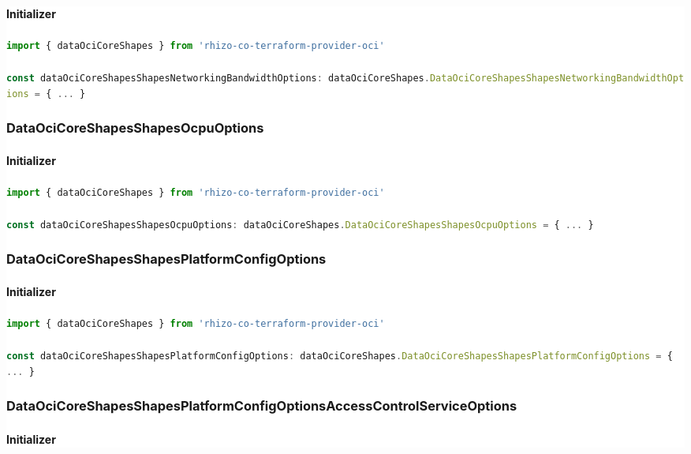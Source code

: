 #### Initializer <a name="Initializer" id="rhizo-co-terraform-provider-oci.dataOciCoreShapes.DataOciCoreShapesShapesNetworkingBandwidthOptions.Initializer"></a>

```typescript
import { dataOciCoreShapes } from 'rhizo-co-terraform-provider-oci'

const dataOciCoreShapesShapesNetworkingBandwidthOptions: dataOciCoreShapes.DataOciCoreShapesShapesNetworkingBandwidthOptions = { ... }
```


### DataOciCoreShapesShapesOcpuOptions <a name="DataOciCoreShapesShapesOcpuOptions" id="rhizo-co-terraform-provider-oci.dataOciCoreShapes.DataOciCoreShapesShapesOcpuOptions"></a>

#### Initializer <a name="Initializer" id="rhizo-co-terraform-provider-oci.dataOciCoreShapes.DataOciCoreShapesShapesOcpuOptions.Initializer"></a>

```typescript
import { dataOciCoreShapes } from 'rhizo-co-terraform-provider-oci'

const dataOciCoreShapesShapesOcpuOptions: dataOciCoreShapes.DataOciCoreShapesShapesOcpuOptions = { ... }
```


### DataOciCoreShapesShapesPlatformConfigOptions <a name="DataOciCoreShapesShapesPlatformConfigOptions" id="rhizo-co-terraform-provider-oci.dataOciCoreShapes.DataOciCoreShapesShapesPlatformConfigOptions"></a>

#### Initializer <a name="Initializer" id="rhizo-co-terraform-provider-oci.dataOciCoreShapes.DataOciCoreShapesShapesPlatformConfigOptions.Initializer"></a>

```typescript
import { dataOciCoreShapes } from 'rhizo-co-terraform-provider-oci'

const dataOciCoreShapesShapesPlatformConfigOptions: dataOciCoreShapes.DataOciCoreShapesShapesPlatformConfigOptions = { ... }
```


### DataOciCoreShapesShapesPlatformConfigOptionsAccessControlServiceOptions <a name="DataOciCoreShapesShapesPlatformConfigOptionsAccessControlServiceOptions" id="rhizo-co-terraform-provider-oci.dataOciCoreShapes.DataOciCoreShapesShapesPlatformConfigOptionsAccessControlServiceOptions"></a>

#### Initializer <a name="Initializer" id="rhizo-co-terraform-provider-oci.dataOciCoreShapes.DataOciCoreShapesShapesPlatformConfigOptionsAccessControlServiceOptions.Initializer"></a>

